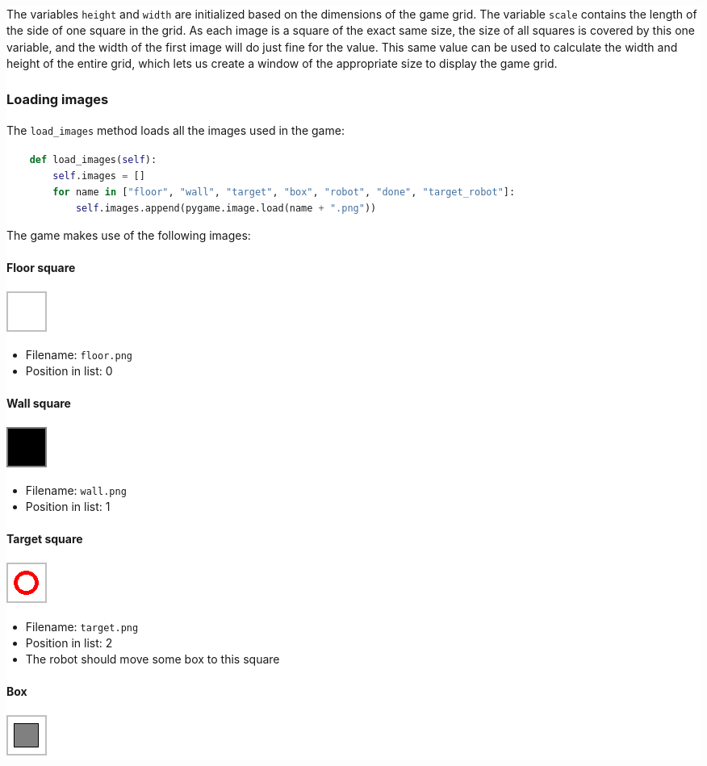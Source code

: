 The variables `height` and `width` are initialized based on the dimensions of the game grid. The variable `scale` contains the length of the side of one square in the grid. As each image is a square of the exact same size, the size of all squares is covered by this one variable, and the width of the first image will do just fine for the value. This same value can be used to calculate the width and height of the entire grid, which lets us create a window of the appropriate size to display the game grid.

### Loading images

The `load_images` method loads all the images used in the game:

```python
    def load_images(self):
        self.images = []
        for name in ["floor", "wall", "target", "box", "robot", "done", "target_robot"]:
            self.images.append(pygame.image.load(name + ".png"))
```

The game makes use of the following images:

#### Floor square

<img src="programming-23-Course-Data\part-14\floor.png">

* Filename: `floor.png`
* Position in list: 0

#### Wall square

<img src="programming-23-Course-Data\part-14\wall.png">

* Filename: `wall.png`
* Position in list: 1

#### Target square

<img src="programming-23-Course-Data\part-14\target.png">

* Filename: `target.png`
* Position in list: 2
* The robot should move some box to this square

#### Box

<img src="programming-23-Course-Data\part-14\box.png">
